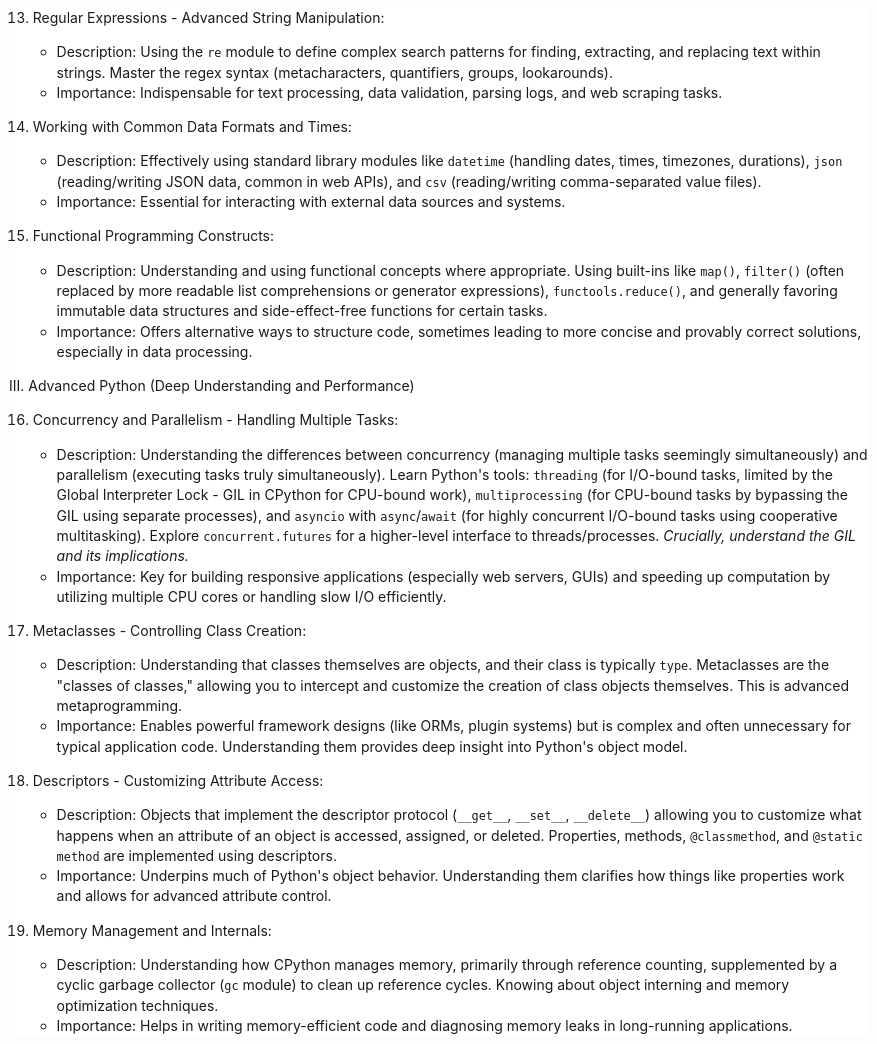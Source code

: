 13. Regular Expressions - Advanced String Manipulation:

    - Description: Using the `re` module to define complex search patterns for finding, extracting, and replacing text within strings. Master the regex syntax (metacharacters, quantifiers, groups, lookarounds).
    - Importance: Indispensable for text processing, data validation, parsing logs, and web scraping tasks.

14. Working with Common Data Formats and Times:

    - Description: Effectively using standard library modules like `datetime` (handling dates, times, timezones, durations), `json` (reading/writing JSON data, common in web APIs), and `csv` (reading/writing comma-separated value files).
    - Importance: Essential for interacting with external data sources and systems.

15. Functional Programming Constructs:
    - Description: Understanding and using functional concepts where appropriate. Using built-ins like `map()`, `filter()` (often replaced by more readable list comprehensions or generator expressions), `functools.reduce()`, and generally favoring immutable data structures and side-effect-free functions for certain tasks.
    - Importance: Offers alternative ways to structure code, sometimes leading to more concise and provably correct solutions, especially in data processing.

III. Advanced Python (Deep Understanding and Performance)

16. Concurrency and Parallelism - Handling Multiple Tasks:

    - Description: Understanding the differences between concurrency (managing multiple tasks seemingly simultaneously) and parallelism (executing tasks truly simultaneously). Learn Python's tools: `threading` (for I/O-bound tasks, limited by the Global Interpreter Lock - GIL in CPython for CPU-bound work), `multiprocessing` (for CPU-bound tasks by bypassing the GIL using separate processes), and `asyncio` with `async`/`await` (for highly concurrent I/O-bound tasks using cooperative multitasking). Explore `concurrent.futures` for a higher-level interface to threads/processes. _Crucially, understand the GIL and its implications._
    - Importance: Key for building responsive applications (especially web servers, GUIs) and speeding up computation by utilizing multiple CPU cores or handling slow I/O efficiently.

17. Metaclasses - Controlling Class Creation:

    - Description: Understanding that classes themselves are objects, and their class is typically `type`. Metaclasses are the "classes of classes," allowing you to intercept and customize the creation of class objects themselves. This is advanced metaprogramming.
    - Importance: Enables powerful framework designs (like ORMs, plugin systems) but is complex and often unnecessary for typical application code. Understanding them provides deep insight into Python's object model.

18. Descriptors - Customizing Attribute Access:

    - Description: Objects that implement the descriptor protocol (`__get__`, `__set__`, `__delete__`) allowing you to customize what happens when an attribute of an object is accessed, assigned, or deleted. Properties, methods, `@classmethod`, and `@staticmethod` are implemented using descriptors.
    - Importance: Underpins much of Python's object behavior. Understanding them clarifies how things like properties work and allows for advanced attribute control.

19. Memory Management and Internals:

    - Description: Understanding how CPython manages memory, primarily through reference counting, supplemented by a cyclic garbage collector (`gc` module) to clean up reference cycles. Knowing about object interning and memory optimization techniques.
    - Importance: Helps in writing memory-efficient code and diagnosing memory leaks in long-running applications.

